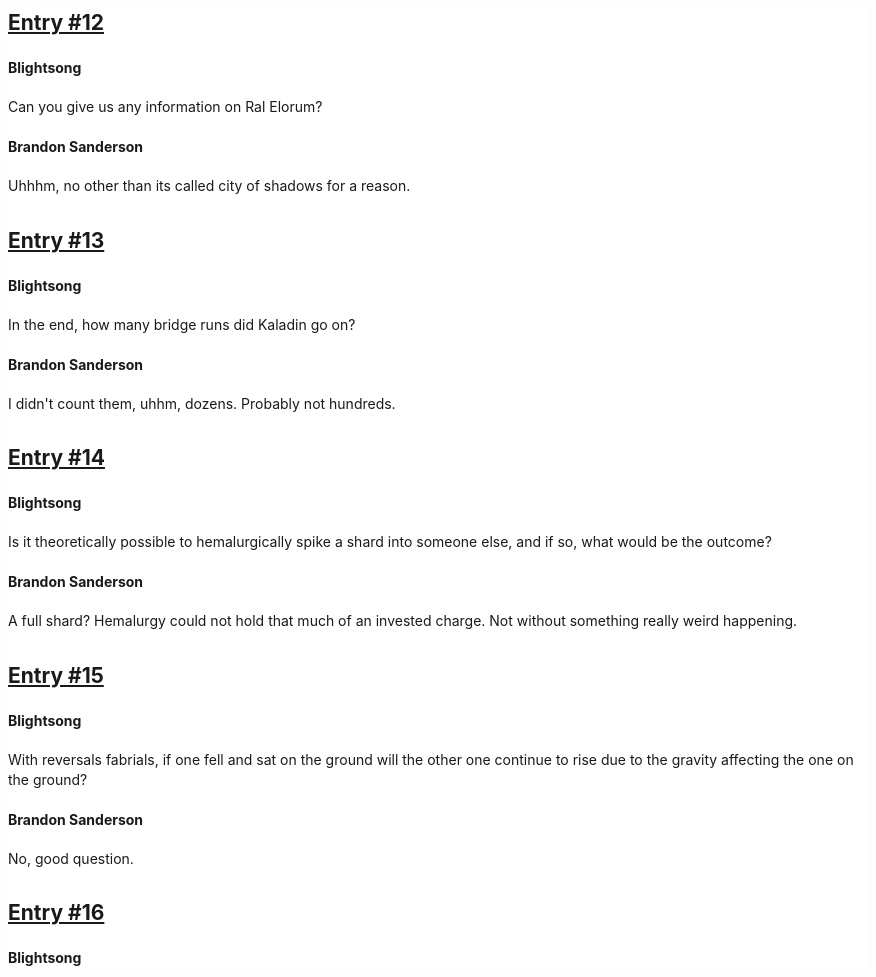 ## [Entry #12](https://www.theoryland.com/intvmain.php?i=1158#12)

#### Blightsong

Can you give us any information on Ral Elorum?

#### Brandon Sanderson

Uhhhm, no other than its called city of shadows for a reason.

## [Entry #13](https://www.theoryland.com/intvmain.php?i=1158#13)

#### Blightsong

In the end, how many bridge runs did Kaladin go on?

#### Brandon Sanderson

I didn't count them, uhhm, dozens. Probably not hundreds.

## [Entry #14](https://www.theoryland.com/intvmain.php?i=1158#14)

#### Blightsong

Is it theoretically possible to hemalurgically spike a shard into someone else, and if so, what would be the outcome?

#### Brandon Sanderson

A full shard? Hemalurgy could not hold that much of an invested charge. Not without something really weird happening.

## [Entry #15](https://www.theoryland.com/intvmain.php?i=1158#15)

#### Blightsong

With reversals fabrials, if one fell and sat on the ground will the other one continue to rise due to the gravity affecting the one on the ground?

#### Brandon Sanderson

No, good question.

## [Entry #16](https://www.theoryland.com/intvmain.php?i=1158#16)

#### Blightsong
